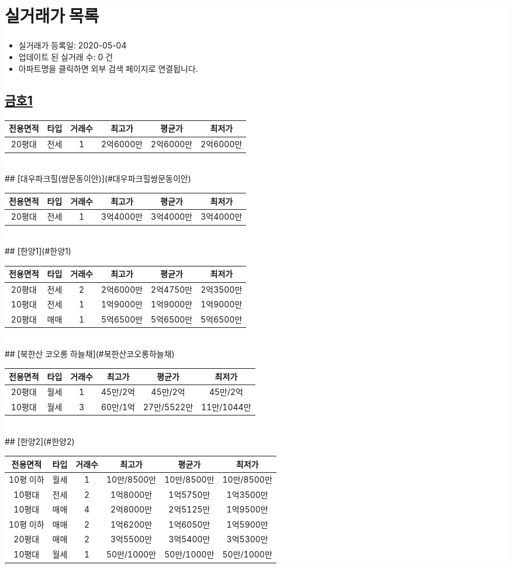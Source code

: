 

# 실거래가 목록
- 실거래가 등록일: 2020-05-04
- 업데이트 된 실거래 수: 0 건
- 아파트명을 클릭하면 외부 검색 페이지로 연결됩니다.

## [금호1](#금호1)

|전용면적|타입|거래수|최고가|평균가|최저가|
|:---:|:---:|:---:|:---:|:---:|:---:|
|20평대|<span class="deal-type-2">전세</span>|1|2억6000만|2억6000만|2억6000만|

<br/>
## [대우파크힐(쌍문동이안)](#대우파크힐쌍문동이안)

|전용면적|타입|거래수|최고가|평균가|최저가|
|:---:|:---:|:---:|:---:|:---:|:---:|
|20평대|<span class="deal-type-2">전세</span>|1|3억4000만|3억4000만|3억4000만|

<br/>
## [한양1](#한양1)

|전용면적|타입|거래수|최고가|평균가|최저가|
|:---:|:---:|:---:|:---:|:---:|:---:|
|20평대|<span class="deal-type-2">전세</span>|2|2억6000만|2억4750만|2억3500만|
|10평대|<span class="deal-type-2">전세</span>|1|1억9000만|1억9000만|1억9000만|
|20평대|<span class="deal-type-1">매매</span>|1|5억6500만|5억6500만|5억6500만|

<br/>
## [북한산 코오롱 하늘채](#북한산코오롱하늘채)

|전용면적|타입|거래수|최고가|평균가|최저가|
|:---:|:---:|:---:|:---:|:---:|:---:|
|20평대|<span class="deal-type-3">월세</span>|1|45만/2억|45만/2억|45만/2억|
|10평대|<span class="deal-type-3">월세</span>|3|60만/1억|27만/5522만|11만/1044만|

<br/>
## [한양2](#한양2)

|전용면적|타입|거래수|최고가|평균가|최저가|
|:---:|:---:|:---:|:---:|:---:|:---:|
|10평 이하|<span class="deal-type-3">월세</span>|1|10만/8500만|10만/8500만|10만/8500만|
|10평대|<span class="deal-type-2">전세</span>|2|1억8000만|1억5750만|1억3500만|
|10평대|<span class="deal-type-1">매매</span>|4|2억8000만|2억5125만|1억9500만|
|10평 이하|<span class="deal-type-1">매매</span>|2|1억6200만|1억6050만|1억5900만|
|20평대|<span class="deal-type-1">매매</span>|2|3억5500만|3억5400만|3억5300만|
|10평대|<span class="deal-type-3">월세</span>|1|50만/1000만|50만/1000만|50만/1000만|
